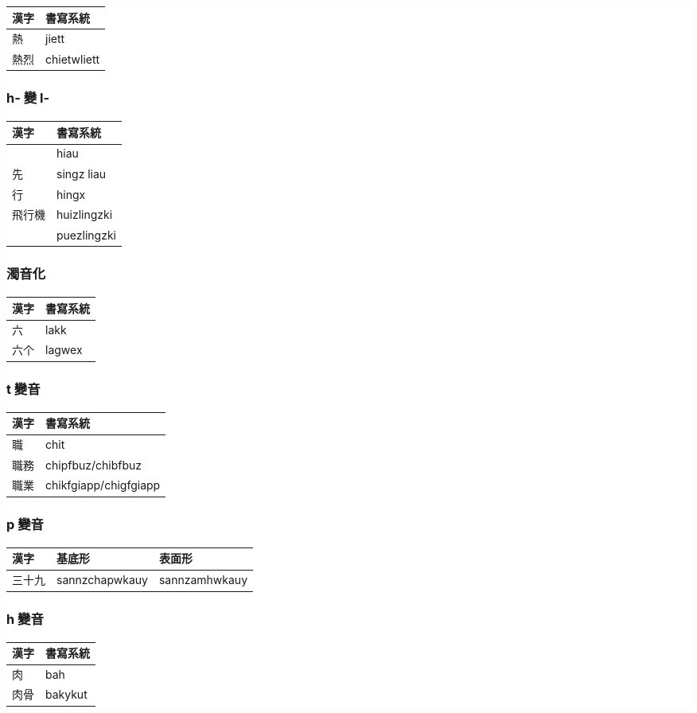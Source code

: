 | 漢字 | 書寫系統 |
| :--- | :--- |
| 熱 | jiett |
| 熱烈 | chietwliett |

### h- 變 l-

| 漢字 | 書寫系統 |
| :--- | :--- |
|| hiau |
| 先 | singz liau |
| 行 | hingx |
| 飛行機 | huizlingzki |
|| puezlingzki |

### 濁音化

| 漢字 | 書寫系統 |
| :--- | :--- |
| 六 | lakk |
| 六个 | lagwex |

### t 變音

| 漢字 | 書寫系統 |
| :--- | :--- |
| 職 | chit |
| 職務 | chipfbuz/chibfbuz |
| 職業 | chikfgiapp/chigfgiapp |

### p 變音

| 漢字 | 基底形 | 表面形 |
| :--- | :--- | :--- |
| 三十九 | sannzchapwkauy | sannzamhwkauy |

### h 變音

| 漢字 | 書寫系統 |
| :--- | :--- |
| 肉 | bah |
| 肉骨 | bakykut |
